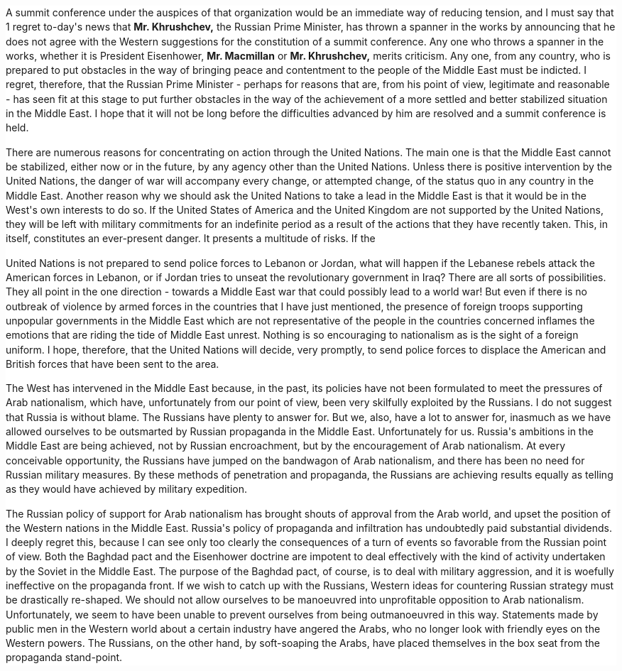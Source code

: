 A summit conference under the auspices of that organization would be an immediate way of reducing tension, and I must say that 1 regret to-day's news that  **Mr. Khrushchev,**  the Russian Prime Minister, has thrown a spanner in the works by announcing that he does not agree with the Western suggestions for the constitution of a summit conference. Any one who throws a spanner in the works, whether it is  President  Eisenhower,  **Mr. Macmillan**  or  **Mr. Khrushchev,**  merits criticism. Any one, from any country, who is prepared to put obstacles in the way of bringing peace and contentment to the people of the Middle East must be indicted. I regret, therefore, that the Russian Prime Minister - perhaps for reasons that are, from his point of view, legitimate and reasonable - has seen fit at this stage to put further obstacles in the way of the achievement of a more settled and better stabilized situation in the Middle East. I hope that it will not be long before the difficulties advanced by him are resolved and a summit conference is held. 

There are numerous reasons for concentrating on action through the United Nations. The main one is that the Middle East cannot be stabilized, either now or in the future, by any agency other than the United Nations. Unless there is positive intervention by the United Nations, the danger of war will accompany every change, or attempted change, of the status quo in any country in the Middle East. Another reason why we should ask the United Nations to take a lead in the Middle East is that it would be in the West's own interests to do so. If the United States of America and the United Kingdom are not supported by the United Nations, they will be left with military commitments for an indefinite period as a result of the actions that they have recently taken. This, in itself, constitutes an ever-present danger. It presents a multitude of risks. If the 

United Nations is not prepared to send police forces to Lebanon or Jordan, what will happen if the Lebanese rebels attack the American forces in Lebanon, or if Jordan tries to unseat the revolutionary government in Iraq? There are all sorts of possibilities. They all point in the one direction - towards a Middle East war that could possibly lead to a world war! But even if there is no outbreak of violence by armed forces in the countries that I have just mentioned, the presence of foreign troops supporting unpopular governments in the Middle East which are not representative of the people in the countries concerned inflames the emotions that are riding the tide of Middle East unrest. Nothing is so encouraging to nationalism as is the sight of a foreign uniform. I hope, therefore, that the United Nations will decide, very promptly, to send police forces to displace the American and British forces that have been sent to the area. 

The West has intervened in the Middle East because, in the past, its policies have not been formulated to meet the pressures of Arab nationalism, which have, unfortunately from our point of view, been very skilfully exploited by the Russians. I do not suggest that Russia is without blame. The Russians have plenty to answer for. But we, also, have a lot to answer for, inasmuch as we have allowed ourselves to be outsmarted by Russian propaganda in the Middle East. Unfortunately for us. Russia's ambitions in the Middle East are being achieved, not by Russian encroachment, but by the encouragement of Arab nationalism. At every conceivable opportunity, the Russians have jumped on the bandwagon of Arab nationalism, and there has been no need for Russian military measures. By these methods of penetration and propaganda, the Russians are achieving results equally as telling as they would have achieved by military expedition. 

The Russian policy of support for Arab nationalism has brought shouts of approval from the Arab world, and upset the position of the Western nations in the Middle East. Russia's policy of propaganda and infiltration has undoubtedly paid substantial dividends. I deeply regret this, because I can see only too clearly the consequences of a turn of events so favorable from the Russian point of view. Both the Baghdad pact and the Eisenhower doctrine are impotent to deal effectively with the kind of activity undertaken by the Soviet in the Middle East. The purpose of the Baghdad pact, of course, is to deal with military aggression, and it is woefully ineffective on the propaganda front. If we wish to catch up with the Russians, Western ideas for countering Russian strategy must be drastically re-shaped. We should not allow ourselves to be manoeuvred into unprofitable opposition to Arab nationalism. Unfortunately, we seem to have been unable to prevent ourselves from being outmanoeuvred in this way. Statements made by public men in the Western world about a certain industry have angered the Arabs, who no longer look with friendly eyes on the Western powers. The Russians, on the other hand, by soft-soaping the Arabs, have placed themselves in the box seat from the propaganda stand-point. 
